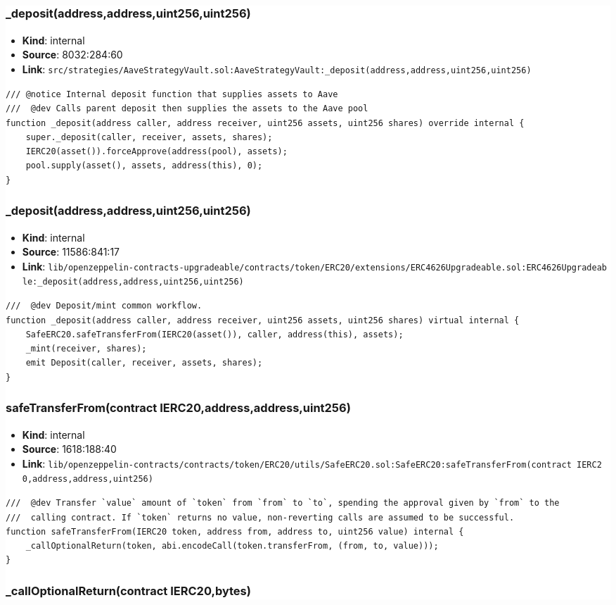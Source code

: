 ### _deposit(address,address,uint256,uint256)

- **Kind**: internal
- **Source**: 8032:284:60
- **Link**: `src/strategies/AaveStrategyVault.sol:AaveStrategyVault:_deposit(address,address,uint256,uint256)`

```solidity
/// @notice Internal deposit function that supplies assets to Aave
///  @dev Calls parent deposit then supplies the assets to the Aave pool
function _deposit(address caller, address receiver, uint256 assets, uint256 shares) override internal {
    super._deposit(caller, receiver, assets, shares);
    IERC20(asset()).forceApprove(address(pool), assets);
    pool.supply(asset(), assets, address(this), 0);
}
```

### _deposit(address,address,uint256,uint256)

- **Kind**: internal
- **Source**: 11586:841:17
- **Link**: `lib/openzeppelin-contracts-upgradeable/contracts/token/ERC20/extensions/ERC4626Upgradeable.sol:ERC4626Upgradeable:_deposit(address,address,uint256,uint256)`

```solidity
///  @dev Deposit/mint common workflow.
function _deposit(address caller, address receiver, uint256 assets, uint256 shares) virtual internal {
    SafeERC20.safeTransferFrom(IERC20(asset()), caller, address(this), assets);
    _mint(receiver, shares);
    emit Deposit(caller, receiver, assets, shares);
}
```

### safeTransferFrom(contract IERC20,address,address,uint256)

- **Kind**: internal
- **Source**: 1618:188:40
- **Link**: `lib/openzeppelin-contracts/contracts/token/ERC20/utils/SafeERC20.sol:SafeERC20:safeTransferFrom(contract IERC20,address,address,uint256)`

```solidity
///  @dev Transfer `value` amount of `token` from `from` to `to`, spending the approval given by `from` to the
///  calling contract. If `token` returns no value, non-reverting calls are assumed to be successful.
function safeTransferFrom(IERC20 token, address from, address to, uint256 value) internal {
    _callOptionalReturn(token, abi.encodeCall(token.transferFrom, (from, to, value)));
}
```

### _callOptionalReturn(contract IERC20,bytes)
